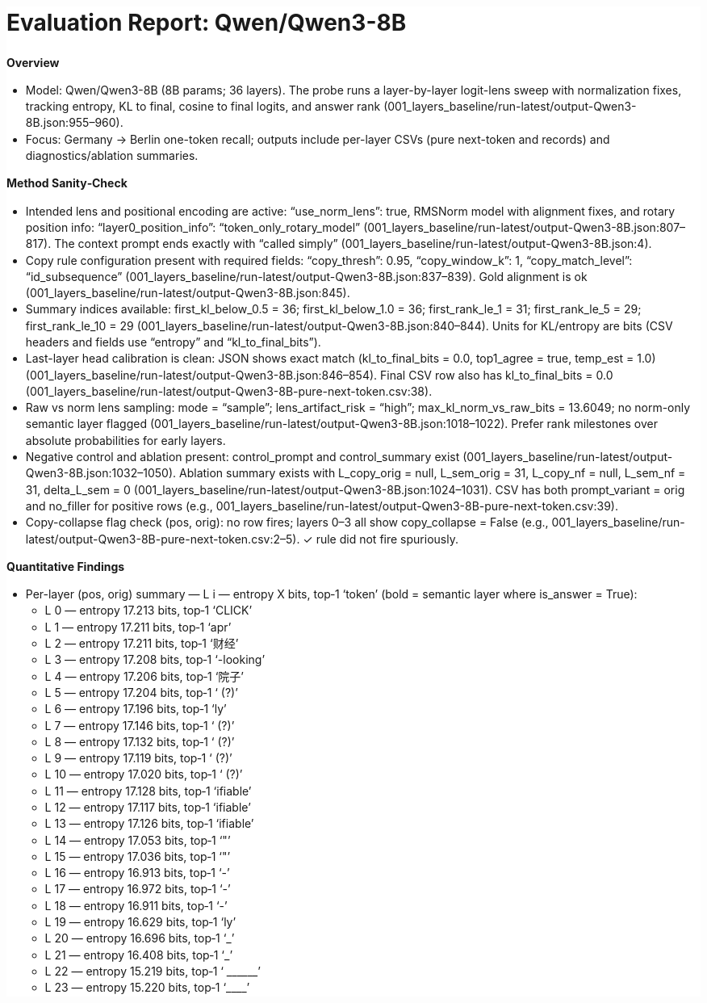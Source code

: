 # Evaluation Report: Qwen/Qwen3-8B
**Overview**
- Model: Qwen/Qwen3-8B (8B params; 36 layers). The probe runs a layer-by-layer logit-lens sweep with normalization fixes, tracking entropy, KL to final, cosine to final logits, and answer rank (001_layers_baseline/run-latest/output-Qwen3-8B.json:955–960).
- Focus: Germany → Berlin one-token recall; outputs include per-layer CSVs (pure next-token and records) and diagnostics/ablation summaries.

**Method Sanity‑Check**
- Intended lens and positional encoding are active: “use_norm_lens”: true, RMSNorm model with alignment fixes, and rotary position info: “layer0_position_info”: “token_only_rotary_model” (001_layers_baseline/run-latest/output-Qwen3-8B.json:807–817). The context prompt ends exactly with “called simply” (001_layers_baseline/run-latest/output-Qwen3-8B.json:4).
- Copy rule configuration present with required fields: “copy_thresh”: 0.95, “copy_window_k”: 1, “copy_match_level”: “id_subsequence” (001_layers_baseline/run-latest/output-Qwen3-8B.json:837–839). Gold alignment is ok (001_layers_baseline/run-latest/output-Qwen3-8B.json:845).
- Summary indices available: first_kl_below_0.5 = 36; first_kl_below_1.0 = 36; first_rank_le_1 = 31; first_rank_le_5 = 29; first_rank_le_10 = 29 (001_layers_baseline/run-latest/output-Qwen3-8B.json:840–844). Units for KL/entropy are bits (CSV headers and fields use “entropy” and “kl_to_final_bits”).
- Last-layer head calibration is clean: JSON shows exact match (kl_to_final_bits = 0.0, top1_agree = true, temp_est = 1.0) (001_layers_baseline/run-latest/output-Qwen3-8B.json:846–854). Final CSV row also has kl_to_final_bits = 0.0 (001_layers_baseline/run-latest/output-Qwen3-8B-pure-next-token.csv:38).
- Raw vs norm lens sampling: mode = “sample”; lens_artifact_risk = “high”; max_kl_norm_vs_raw_bits = 13.6049; no norm-only semantic layer flagged (001_layers_baseline/run-latest/output-Qwen3-8B.json:1018–1022). Prefer rank milestones over absolute probabilities for early layers.
- Negative control and ablation present: control_prompt and control_summary exist (001_layers_baseline/run-latest/output-Qwen3-8B.json:1032–1050). Ablation summary exists with L_copy_orig = null, L_sem_orig = 31, L_copy_nf = null, L_sem_nf = 31, delta_L_sem = 0 (001_layers_baseline/run-latest/output-Qwen3-8B.json:1024–1031). CSV has both prompt_variant = orig and no_filler for positive rows (e.g., 001_layers_baseline/run-latest/output-Qwen3-8B-pure-next-token.csv:39).
- Copy-collapse flag check (pos, orig): no row fires; layers 0–3 all show copy_collapse = False (e.g., 001_layers_baseline/run-latest/output-Qwen3-8B-pure-next-token.csv:2–5). ✓ rule did not fire spuriously.

**Quantitative Findings**
- Per-layer (pos, orig) summary — L i — entropy X bits, top‑1 ‘token’ (bold = semantic layer where is_answer = True):
  - L 0 — entropy 17.213 bits, top‑1 ‘CLICK’
  - L 1 — entropy 17.211 bits, top‑1 ‘apr’
  - L 2 — entropy 17.211 bits, top‑1 ‘财经’
  - L 3 — entropy 17.208 bits, top‑1 ‘-looking’
  - L 4 — entropy 17.206 bits, top‑1 ‘院子’
  - L 5 — entropy 17.204 bits, top‑1 ‘ (?)’
  - L 6 — entropy 17.196 bits, top‑1 ‘ly’
  - L 7 — entropy 17.146 bits, top‑1 ‘ (?)’
  - L 8 — entropy 17.132 bits, top‑1 ‘ (?)’
  - L 9 — entropy 17.119 bits, top‑1 ‘ (?)’
  - L 10 — entropy 17.020 bits, top‑1 ‘ (?)’
  - L 11 — entropy 17.128 bits, top‑1 ‘ifiable’
  - L 12 — entropy 17.117 bits, top‑1 ‘ifiable’
  - L 13 — entropy 17.126 bits, top‑1 ‘ifiable’
  - L 14 — entropy 17.053 bits, top‑1 ‘"’
  - L 15 — entropy 17.036 bits, top‑1 ‘"’
  - L 16 — entropy 16.913 bits, top‑1 ‘-’
  - L 17 — entropy 16.972 bits, top‑1 ‘-’
  - L 18 — entropy 16.911 bits, top‑1 ‘-’
  - L 19 — entropy 16.629 bits, top‑1 ‘ly’
  - L 20 — entropy 16.696 bits, top‑1 ‘_’
  - L 21 — entropy 16.408 bits, top‑1 ‘_’
  - L 22 — entropy 15.219 bits, top‑1 ‘ ______’
  - L 23 — entropy 15.220 bits, top‑1 ‘____’
